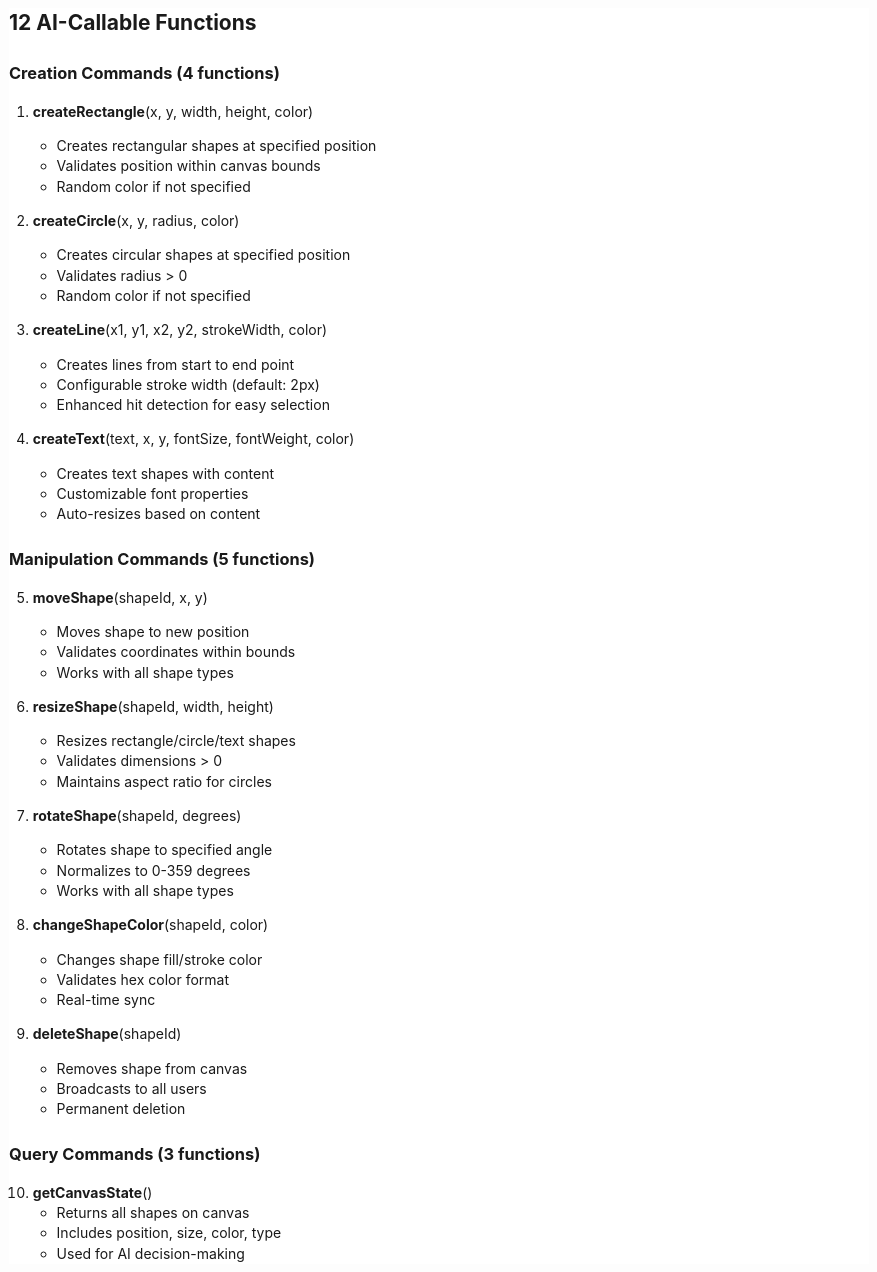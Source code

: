 
## 12 AI-Callable Functions

### Creation Commands (4 functions)
1. **createRectangle**(x, y, width, height, color)
   - Creates rectangular shapes at specified position
   - Validates position within canvas bounds
   - Random color if not specified

2. **createCircle**(x, y, radius, color)
   - Creates circular shapes at specified position
   - Validates radius > 0
   - Random color if not specified

3. **createLine**(x1, y1, x2, y2, strokeWidth, color)
   - Creates lines from start to end point
   - Configurable stroke width (default: 2px)
   - Enhanced hit detection for easy selection

4. **createText**(text, x, y, fontSize, fontWeight, color)
   - Creates text shapes with content
   - Customizable font properties
   - Auto-resizes based on content

### Manipulation Commands (5 functions)
5. **moveShape**(shapeId, x, y)
   - Moves shape to new position
   - Validates coordinates within bounds
   - Works with all shape types

6. **resizeShape**(shapeId, width, height)
   - Resizes rectangle/circle/text shapes
   - Validates dimensions > 0
   - Maintains aspect ratio for circles

7. **rotateShape**(shapeId, degrees)
   - Rotates shape to specified angle
   - Normalizes to 0-359 degrees
   - Works with all shape types

8. **changeShapeColor**(shapeId, color)
   - Changes shape fill/stroke color
   - Validates hex color format
   - Real-time sync

9. **deleteShape**(shapeId)
   - Removes shape from canvas
   - Broadcasts to all users
   - Permanent deletion

### Query Commands (3 functions)
10. **getCanvasState**()
    - Returns all shapes on canvas
    - Includes position, size, color, type
    - Used for AI decision-making
